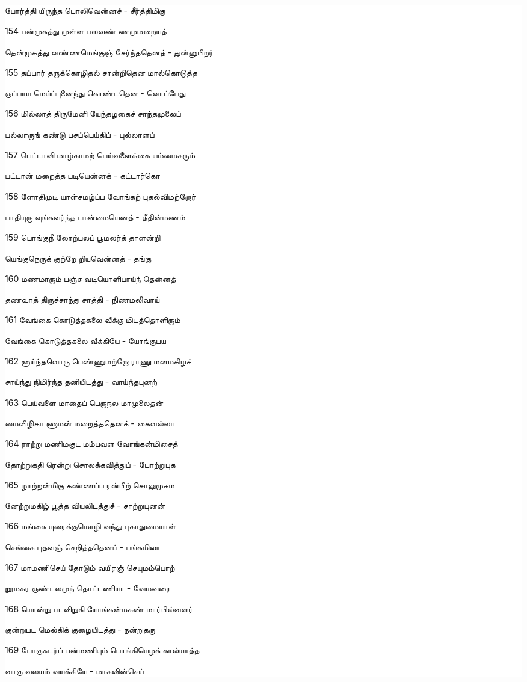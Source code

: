 போர்த்தி யிருந்த பொலிவென்னச் - சீர்த்திமிகு  

154 பன்முகத்து முள்ள பலவண் ணமுமறையத்  

தென்முகத்து வண்ணமெங்குஞ் சேர்ந்ததெனத் - துன்னுபிறர்  

155 தப்பார் தருக்கொழிதல் சான்றிதென மால்கொடுத்த  

குப்பாய மெய்ப்புனைந்து கொண்டதென - வொப்பேது  

156 மில்லாத் திருமேனி யேந்தழகைச் சாந்தமுலைப்  

பல்லாருங் கண்டு பசப்பெய்திப் - புல்லாளப்  

157 பெட்டாவி மாழ்காமற் பெய்வளைக்கை யம்மைகரும்  

பட்டான் மறைத்த படியென்னக் - கட்டார்கொ  

158 ளோதிமுடி யாள்சமழ்ப்ப வோங்கற் புதல்விமற்றோர்  

பாதியுரு வுங்கவர்ந்த பான்மையெனத் - தீதின்மணம்  

159 பொங்குநீ லோற்பலப் பூமலர்த் தாளன்றி  

யெங்குநெருக் குற்றே றியவென்னத் - தங்கு  

160 மணமாரும் பஞ்ச வடியொளிபாய்ந் தென்னத்  

தணவாத் திருச்சாந்து சாத்தி - நிணமலிவாய்  

161 வேங்கை கொடுத்தகலை வீக்கு மிடத்தொளிரும்  

வேங்கை கொடுத்தகலை வீக்கியே - யோங்குபய  

162 னாய்ந்தவொரு பெண்ணுமற்றோ ராணு மனமகிழச்  

சாய்ந்து நிமிர்ந்த தனியிடத்து - வாய்ந்தபுனற்  

163 பெய்வளை மாதைப் பெருநல மாமுலைதன்  

மைவிழிகா ணாமன் மறைத்ததெனக் - கைவல்லா  

164 ராற்று மணிமகுட மம்பவள வோங்கன்மிசைத்  

தோற்றுகதி ரென்று சொலக்கவித்துப் - போற்றுபுக  

165 ழாற்றன்மிகு கண்ணப்ப ரன்பிற் சொலுமுகம  

னேற்றுமகிழ் பூத்த வியலிடத்துச் - சாற்றுபுனன்  

166 மங்கை யுரைக்குமொழி வந்து புகாதுமையாள்  

செங்கை புதவஞ் செறித்ததெனப் - பங்கமிலா  

167 மாமணிசெய் தோடும் வயிரஞ் செயுமம்பொற்  

றூமகர குண்டலமுந் தொட்டணியா - வேமவரை  

168 யொன்று படவிறுகி யோங்கன்மகண் மார்பில்வளர்  

குன்றுபட மெல்கிக் குழையிடத்து - நன்றுதரு  

169 போகுசுடர்ப் பன்மணியும் பொங்கியெழக் கால்யாத்த  

வாகு வலயம் வயக்கியே - மாகவின்செய்  
